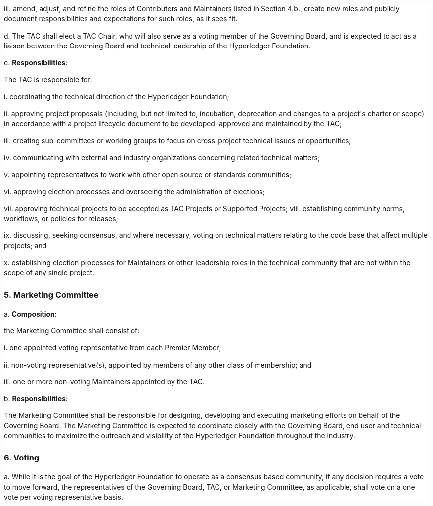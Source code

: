 iii. amend, adjust, and refine the roles of Contributors and Maintainers listed in Section 4.b., create new roles and publicly document responsibilities and expectations for such roles, as it sees fit.

d. The TAC shall elect a TAC Chair, who will also serve as a voting member of the Governing Board, and is expected to act as a liaison between the Governing Board and technical leadership of the Hyperledger Foundation.

e. **Responsibilities**:

The TAC is responsible for:

i. coordinating the technical direction of the Hyperledger Foundation;

ii. approving project proposals (including, but not limited to, incubation, deprecation and changes to a project's charter or scope) in accordance with a project lifecycle document to be developed, approved and maintained by the TAC;

iii. creating sub-committees or working groups to focus on cross-project technical issues or opportunities;

iv. communicating with external and industry organizations concerning related technical matters;

v. appointing representatives to work with other open source or standards communities;

vi. approving election processes and overseeing the administration of elections;

vii. approving technical projects to be accepted as TAC Projects or Supported Projects;
viii. establishing community norms, workflows, or policies for releases;

ix. discussing, seeking consensus, and where necessary, voting on technical matters relating to the code base that affect multiple projects; and

x. establishing election processes for Maintainers or other leadership roles in the technical community that are not within the scope of any single project.

### 5. Marketing Committee

a. **Composition**:

the Marketing Committee shall consist of:

i. one appointed voting representative from each Premier Member;

ii. non-voting representative(s), appointed by members of any other class of membership; and

iii. one or more non-voting Maintainers appointed by the TAC.

b. **Responsibilities**:

The Marketing Committee shall be responsible for designing, developing and executing marketing efforts on behalf of the Governing Board. The Marketing Committee is expected to coordinate closely with the Governing Board, end user and technical communities to maximize the outreach and visibility of the Hyperledger Foundation throughout the industry.

### 6. Voting

a. While it is the goal of the Hyperledger Foundation to operate as a consensus based community, if any decision requires a vote to move forward, the representatives of the Governing Board, TAC, or Marketing Committee, as applicable, shall vote on a one vote per voting representative basis.
